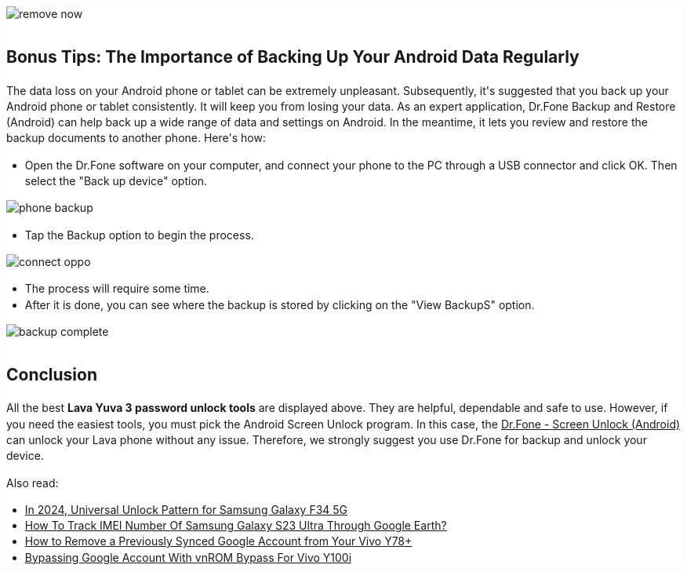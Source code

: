 ![remove now](https://images.wondershare.com/drfone/guide/screen-unlock-any-android-device-6.png)


## Bonus Tips: The Importance of Backing Up Your Android Data Regularly

The data loss on your Android phone or tablet can be extremely unpleasant. Subsequently, it's suggested that you back up your Android phone or tablet consistently. It will keep you from losing your data. As an expert application, Dr.Fone Backup and Restore (Android) can help back up a wide range of data and settings on Android. In the meantime, it lets you review and restore the backup documents to another phone. Here's how:

- Open the Dr.Fone software on your computer, and connect your phone to the PC through a USB connector and click OK. Then select the "Back up device" option.

![phone backup](https://images.wondershare.com/drfone/guide/connect-android-5.png)

- Tap the Backup option to begin the process.

![connect oppo](https://images.wondershare.com/drfone/guide/android-backup-and-restore-1.png)

- The process will require some time.
- After it is done, you can see where the backup is stored by clicking on the "View BackupS" option.

![backup complete](https://images.wondershare.com/drfone/guide/android-backup-and-restore-5.png)


## Conclusion

All the best **Lava Yuva 3 password unlock tools** are displayed above. They are helpful, dependable and safe to use. However, if you need the easiest tools, you must pick the Android Screen Unlock program. In this case, the [Dr.Fone - Screen Unlock (Android)](https://tools.techidaily.com/wondershare-dr-fone-unlock-android-screen/) can unlock your Lava phone without any issue. Therefore, we strongly suggest you use Dr.Fone for backup and unlock your device.


<ins class="adsbygoogle"
     style="display:block"
     data-ad-format="autorelaxed"
     data-ad-client="ca-pub-7571918770474297"
     data-ad-slot="1223367746"></ins>
<ins class="adsbygoogle"
     style="display:block"
     data-ad-client="ca-pub-7571918770474297"
     data-ad-slot="8358498916"
     data-ad-format="auto"
     data-full-width-responsive="true"></ins>


<span class="atpl-alsoreadstyle">Also read:</span>
<div><ul>
<li><a href="https://android-unlock.techidaily.com/in-2024-universal-unlock-pattern-for-samsung-galaxy-f34-5g-by-drfone-android/"><u>In 2024, Universal Unlock Pattern for Samsung Galaxy F34 5G</u></a></li>
<li><a href="https://android-unlock.techidaily.com/how-to-track-imei-number-of-samsung-galaxy-s23-ultra-through-google-earth-by-drfone-android/"><u>How To Track IMEI Number Of Samsung Galaxy S23 Ultra Through Google Earth?</u></a></li>
<li><a href="https://android-unlock.techidaily.com/how-to-remove-a-previously-synced-google-account-from-your-vivo-y78plus-by-drfone-android/"><u>How to Remove a Previously Synced Google Account from Your Vivo Y78+</u></a></li>
<li><a href="https://android-unlock.techidaily.com/bypassing-google-account-with-vnrom-bypass-for-vivo-y100i-by-drfone-android/"><u>Bypassing Google Account With vnROM Bypass For Vivo Y100i</u></a></li>